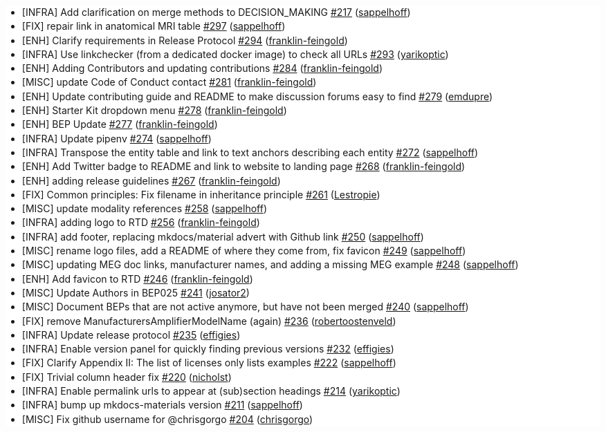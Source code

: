 -   \[INFRA] Add clarification on merge methods to DECISION\_MAKING [#217](https://github.com/bids-standard/bids-specification/pull/217) ([sappelhoff](https://github.com/sappelhoff))
-   \[FIX] repair link in anatomical MRI table [#297](https://github.com/bids-standard/bids-specification/pull/297) ([sappelhoff](https://github.com/sappelhoff))
-   \[ENH] Clarify requirements in Release Protocol [#294](https://github.com/bids-standard/bids-specification/pull/294) ([franklin-feingold](https://github.com/franklin-feingold))
-   \[INFRA] Use linkchecker (from a dedicated docker image) to check all URLs [#293](https://github.com/bids-standard/bids-specification/pull/293) ([yarikoptic](https://github.com/yarikoptic))
-   \[ENH] Adding Contributors and updating contributions [#284](https://github.com/bids-standard/bids-specification/pull/284) ([franklin-feingold](https://github.com/franklin-feingold))
-   \[MISC] update Code of Conduct contact [#281](https://github.com/bids-standard/bids-specification/pull/281) ([franklin-feingold](https://github.com/franklin-feingold))
-   \[ENH] Update contributing guide and README to make discussion forums easy to find [#279](https://github.com/bids-standard/bids-specification/pull/279) ([emdupre](https://github.com/emdupre))
-   \[ENH] Starter Kit dropdown menu [#278](https://github.com/bids-standard/bids-specification/pull/278) ([franklin-feingold](https://github.com/franklin-feingold))
-   \[ENH] BEP Update [#277](https://github.com/bids-standard/bids-specification/pull/277) ([franklin-feingold](https://github.com/franklin-feingold))
-   \[INFRA] Update pipenv [#274](https://github.com/bids-standard/bids-specification/pull/274) ([sappelhoff](https://github.com/sappelhoff))
-   \[INFRA] Transpose the entity table and link to text anchors describing each entity [#272](https://github.com/bids-standard/bids-specification/pull/272) ([sappelhoff](https://github.com/sappelhoff))
-   \[ENH] Add Twitter badge to README and link to website to landing page [#268](https://github.com/bids-standard/bids-specification/pull/268) ([franklin-feingold](https://github.com/franklin-feingold))
-   \[ENH] adding release guidelines [#267](https://github.com/bids-standard/bids-specification/pull/267) ([franklin-feingold](https://github.com/franklin-feingold))
-   \[FIX] Common principles: Fix filename in inheritance principle [#261](https://github.com/bids-standard/bids-specification/pull/261) ([Lestropie](https://github.com/Lestropie))
-   \[MISC] update modality references [#258](https://github.com/bids-standard/bids-specification/pull/258) ([sappelhoff](https://github.com/sappelhoff))
-   \[INFRA] adding logo to RTD [#256](https://github.com/bids-standard/bids-specification/pull/256) ([franklin-feingold](https://github.com/franklin-feingold))
-   \[INFRA] add footer, replacing mkdocs/material advert with Github link [#250](https://github.com/bids-standard/bids-specification/pull/250) ([sappelhoff](https://github.com/sappelhoff))
-   \[MISC] rename logo files, add a README of where they come from, fix favicon [#249](https://github.com/bids-standard/bids-specification/pull/249) ([sappelhoff](https://github.com/sappelhoff))
-   \[MISC] updating MEG doc links, manufacturer names, and adding a missing MEG example [#248](https://github.com/bids-standard/bids-specification/pull/248) ([sappelhoff](https://github.com/sappelhoff))
-   \[ENH] Add favicon to RTD [#246](https://github.com/bids-standard/bids-specification/pull/246) ([franklin-feingold](https://github.com/franklin-feingold))
-   \[MISC] Update Authors in BEP025 [#241](https://github.com/bids-standard/bids-specification/pull/241) ([josator2](https://github.com/josator2))
-   \[MISC] Document BEPs that are not active anymore, but have not been merged [#240](https://github.com/bids-standard/bids-specification/pull/240) ([sappelhoff](https://github.com/sappelhoff))
-   \[FIX] remove ManufacturersAmplifierModelName (again) [#236](https://github.com/bids-standard/bids-specification/pull/236) ([robertoostenveld](https://github.com/robertoostenveld))
-   \[INFRA] Update release protocol [#235](https://github.com/bids-standard/bids-specification/pull/235) ([effigies](https://github.com/effigies))
-   \[INFRA] Enable version panel for quickly finding previous versions [#232](https://github.com/bids-standard/bids-specification/pull/232) ([effigies](https://github.com/effigies))
-   \[FIX] Clarify Appendix II: The list of licenses only lists examples [#222](https://github.com/bids-standard/bids-specification/pull/222) ([sappelhoff](https://github.com/sappelhoff))
-   \[FIX] Trivial column header fix  [#220](https://github.com/bids-standard/bids-specification/pull/220) ([nicholst](https://github.com/nicholst))
-   \[INFRA] Enable permalink urls to appear at (sub)section headings [#214](https://github.com/bids-standard/bids-specification/pull/214) ([yarikoptic](https://github.com/yarikoptic))
-   \[INFRA] bump up mkdocs-materials version [#211](https://github.com/bids-standard/bids-specification/pull/211) ([sappelhoff](https://github.com/sappelhoff))
-   \[MISC] Fix github username for @chrisgorgo [#204](https://github.com/bids-standard/bids-specification/pull/204) ([chrisgorgo](https://github.com/chrisgorgo))
